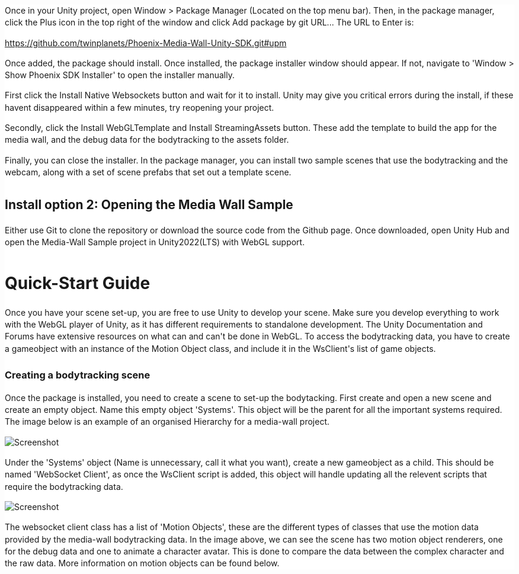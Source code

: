 Once in your Unity project, open Window > Package Manager (Located on the top menu bar). Then, in the package manager, click the Plus icon in the top right of the window and click Add package by git URL... The URL to Enter is:

https://github.com/twinplanets/Phoenix-Media-Wall-Unity-SDK.git#upm

Once added, the package should install. Once installed, the package installer window should appear. If not, navigate to 'Window > Show Phoenix SDK Installer' to open the installer manually.

First click the Install Native Websockets button and wait for it to install. Unity may give you critical errors during the install, if these havent disappeared within a few minutes, try reopening your project.

Secondly, click the Install WebGLTemplate and Install StreamingAssets button. These add the template to build the app for the media wall, and the debug data for the bodytracking to the assets folder.

Finally, you can close the installer. In the package manager, you can install two sample scenes that use the bodytracking and the webcam, along with a set of scene prefabs that set out a template scene.

## Install option 2: Opening the Media Wall Sample

Either use Git to clone the repository or download the source code from the Github page. Once downloaded, open Unity Hub and open the Media-Wall Sample project in Unity2022(LTS) with WebGL support.

# Quick-Start Guide

Once you have your scene set-up, you are free to use Unity to develop your scene. Make sure you develop everything to work with the WebGL player of Unity, as it has different requirements to standalone development. The Unity Documentation and Forums have extensive resources on what can and can't be done in WebGL. To access the bodytracking data, you have to create a gameobject with an instance of the Motion Object class, and include it in the WsClient's list of game objects.

### Creating a bodytracking scene

Once the package is installed, you need to create a scene to set-up the bodytacking. First create and open a new scene and create an empty object. Name this empty object 'Systems'. This object will be the parent for all the important systems required. The image below is an example of an organised Hierarchy for a media-wall project.

![Screenshot](Docs/hierarchy.png)

Under the 'Systems' object (Name is unnecessary, call it what you want), create a new gameobject as a child. This should be named 'WebSocket Client', as once the WsClient script is added, this object will handle updating all the relevent scripts that require the bodytracking data.

![Screenshot](Docs/websocketclient.png)

The websocket client class has a list of 'Motion Objects', these are the different types of classes that use the motion data provided by the media-wall bodytracking data. In the image above, we can see the scene has two motion object renderers, one for the debug data and one to animate a character avatar. This is done to compare the data between the complex character and the raw data. More information on motion objects can be found below.
